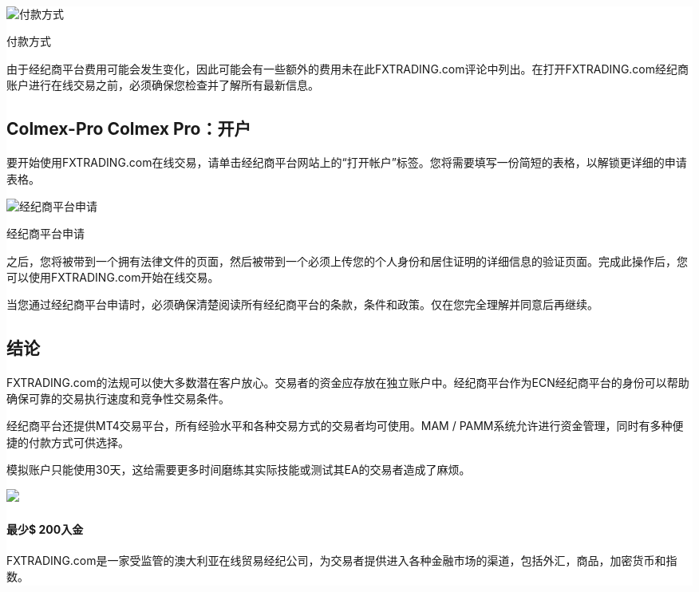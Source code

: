 ![付款方式](https://cdn.fendou.la/funstoutiao/2020/12/FXTRADING.com-Review-Payment-Options-1024x134.png "付款方式")

付款方式

由于经纪商平台费用可能会发生变化，因此可能会有一些额外的费用未在此FXTRADING.com评论中列出。在打开FXTRADING.com经纪商账户进行在线交易之前，必须确保您检查并了解所有最新信息。

## Colmex-Pro Colmex Pro：开户

要开始使用FXTRADING.com在线交易，请单击经纪商平台网站上的“打开帐户”标签。您将需要填写一份简短的表格，以解锁更详细的申请表格。

![经纪商平台申请](https://cdn.fendou.la/funstoutiao/2020/12/FXTRADING.com-Review-Client-Application.png "经纪商平台申请")

经纪商平台申请

之后，您将被带到一个拥有法律文件的页面，然后被带到一个必须上传您的个人身份和居住证明的详细信息的验证页面。完成此操作后，您可以使用FXTRADING.com开始在线交易。

当您通过经纪商平台申请时，必须确保清楚阅读所有经纪商平台的条款，条件和政策。仅在您完全理解并同意后再继续。

## 结论

FXTRADING.com的法规可以使大多数潜在客户放心。交易者的资金应存放在独立账户中。经纪商平台作为ECN经纪商平台的身份可以帮助确保可靠的交易执行速度和竞争性交易条件。

经纪商平台还提供MT4交易平台，所有经验水平和各种交易方式的交易者均可使用。MAM / PAMM系统允许进行资金管理，同时有多种便捷的付款方式可供选择。

模拟账户只能使用30天，这给需要更多时间磨练其实际技能或测试其EA的交易者造成了麻烦。

![](https://cdn.fendou.la/funstoutiao/2020/12/FXTRADING-Logo.png)

#### 最少$ 200入金

FXTRADING.com是一家受监管的澳大利亚在线贸易经纪公司，为交易者提供进入各种金融市场的渠道，包括外汇，商品，加密货币和指数。
